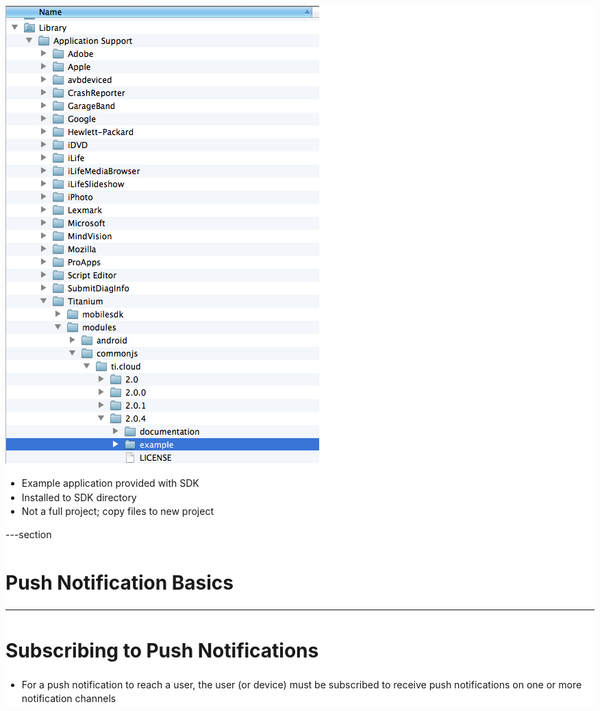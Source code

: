 ![img](../assets//image21.png)

- Example application provided with SDK
- Installed to SDK directory
- Not a full project; copy files to new project

---section

# Push Notification Basics

---

# Subscribing to Push Notifications

- For a push notification to reach a user, the user (or device) must be subscribed to receive push notifications on one or more notification channels
